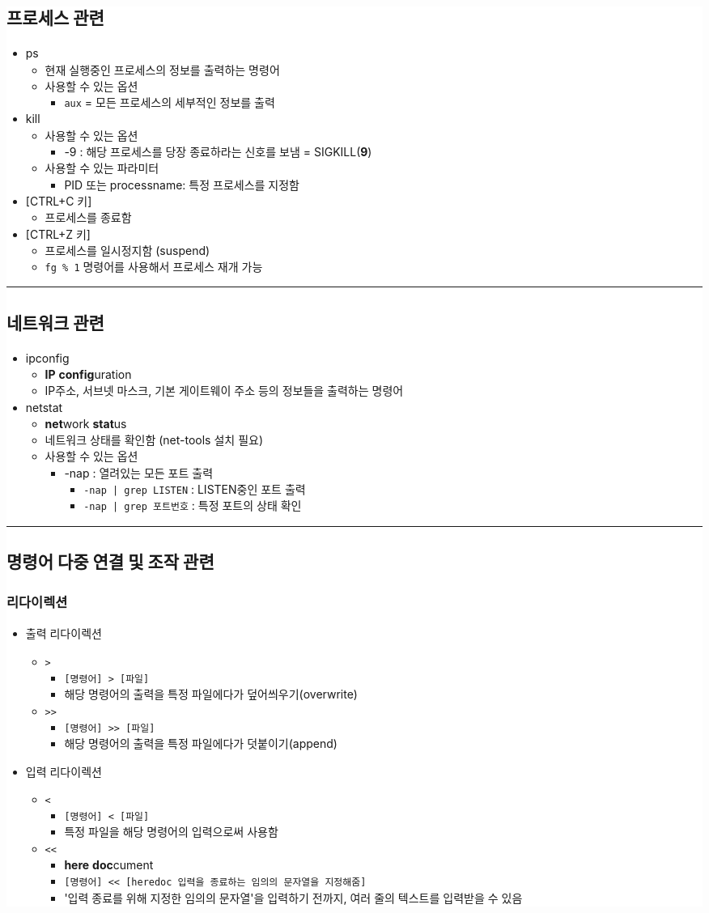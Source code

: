

## 프로세스 관련
- ps
	- 현재 실행중인 프로세스의 정보를 출력하는 명령어
	- 사용할 수 있는 옵션
		- `aux` = 모든 프로세스의 세부적인 정보를 출력
- kill
	- 사용할 수 있는 옵션
		- -9 : 해당 프로세스를 당장 종료하라는 신호를 보냄 = SIGKILL(**9**)
	- 사용할 수 있는 파라미터
		- PID 또는 processname: 특정 프로세스를 지정함
- [CTRL+C 키]
	- 프로세스를 종료함
- [CTRL+Z 키]
	- 프로세스를 일시정지함 (suspend)
	- `fg % 1` 명령어를 사용해서 프로세스 재개 가능

---

## 네트워크 관련
- ipconfig
	- **IP** **config**uration
	- IP주소, 서브넷 마스크, 기본 게이트웨이 주소 등의 정보들을 출력하는 명령어
- netstat
	- **net**work **stat**us
	- 네트워크 상태를 확인함 (net-tools 설치 필요)
	- 사용할 수 있는 옵션
		- -nap : 열려있는 모든 포트 출력
			- `-nap | grep LISTEN` : LISTEN중인 포트 출력
			- `-nap | grep 포트번호` : 특정 포트의 상태 확인

---

## 명령어 다중 연결 및 조작 관련

### 리다이렉션
- 출력 리다이렉션
    - `>`
        - `[명령어] > [파일]`
        - 해당 명령어의 출력을 특정 파일에다가 덮어씌우기(overwrite)
    - `>>`
        - `[명령어] >> [파일]`
        - 해당 명령어의 출력을 특정 파일에다가 덧붙이기(append)

- 입력 리다이렉션
    - `<`
        - `[명령어] < [파일]`
        - 특정 파일을 해당 명령어의 입력으로써 사용함
    - `<<` 
        - **here** **doc**cument
        - `[명령어] << [heredoc 입력을 종료하는 임의의 문자열을 지정해줌]`
        - '입력 종료를 위해 지정한 임의의 문자열'을 입력하기 전까지, 여러 줄의 텍스트를 입력받을 수 있음
